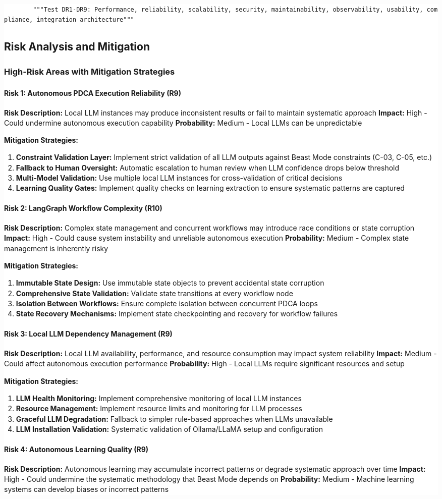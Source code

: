 ```
        """Test DR1-DR9: Performance, reliability, scalability, security, maintainability, observability, usability, compliance, integration architecture"""
```

## Risk Analysis and Mitigation

### High-Risk Areas with Mitigation Strategies

#### Risk 1: Autonomous PDCA Execution Reliability (R9)
**Risk Description:** Local LLM instances may produce inconsistent results or fail to maintain systematic approach
**Impact:** High - Could undermine autonomous execution capability
**Probability:** Medium - Local LLMs can be unpredictable

**Mitigation Strategies:**
1. **Constraint Validation Layer:** Implement strict validation of all LLM outputs against Beast Mode constraints (C-03, C-05, etc.)
2. **Fallback to Human Oversight:** Automatic escalation to human review when LLM confidence drops below threshold
3. **Multi-Model Validation:** Use multiple local LLM instances for cross-validation of critical decisions
4. **Learning Quality Gates:** Implement quality checks on learning extraction to ensure systematic patterns are captured

#### Risk 2: LangGraph Workflow Complexity (R10)
**Risk Description:** Complex state management and concurrent workflows may introduce race conditions or state corruption
**Impact:** High - Could cause system instability and unreliable autonomous execution
**Probability:** Medium - Complex state management is inherently risky

**Mitigation Strategies:**
1. **Immutable State Design:** Use immutable state objects to prevent accidental state corruption
2. **Comprehensive State Validation:** Validate state transitions at every workflow node
3. **Isolation Between Workflows:** Ensure complete isolation between concurrent PDCA loops
4. **State Recovery Mechanisms:** Implement state checkpointing and recovery for workflow failures

#### Risk 3: Local LLM Dependency Management (R9)
**Risk Description:** Local LLM availability, performance, and resource consumption may impact system reliability
**Impact:** Medium - Could affect autonomous execution performance
**Probability:** High - Local LLMs require significant resources and setup

**Mitigation Strategies:**
1. **LLM Health Monitoring:** Implement comprehensive monitoring of local LLM instances
2. **Resource Management:** Implement resource limits and monitoring for LLM processes
3. **Graceful LLM Degradation:** Fallback to simpler rule-based approaches when LLMs unavailable
4. **LLM Installation Validation:** Systematic validation of Ollama/LLaMA setup and configuration

#### Risk 4: Autonomous Learning Quality (R9)
**Risk Description:** Autonomous learning may accumulate incorrect patterns or degrade systematic approach over time
**Impact:** High - Could undermine the systematic methodology that Beast Mode depends on
**Probability:** Medium - Machine learning systems can develop biases or incorrect patterns
